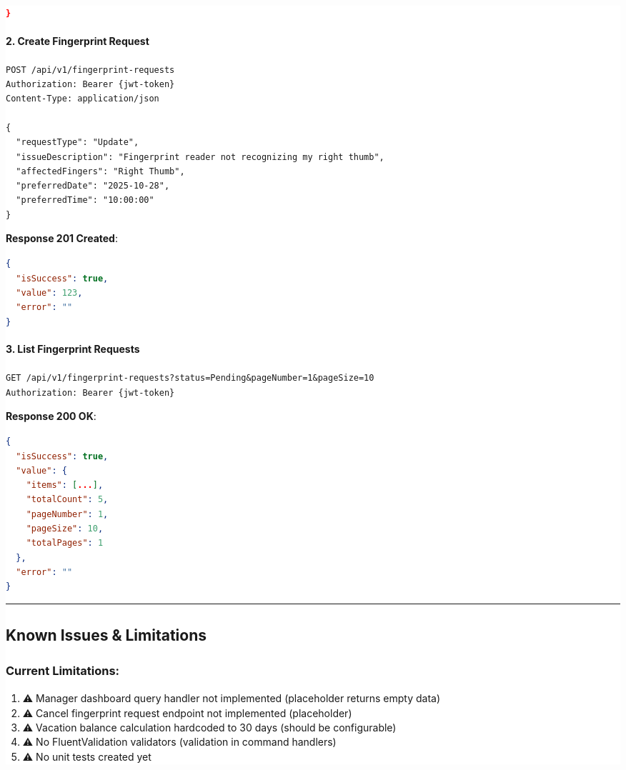 ```json
}
```

#### 2. Create Fingerprint Request
```http
POST /api/v1/fingerprint-requests
Authorization: Bearer {jwt-token}
Content-Type: application/json

{
  "requestType": "Update",
  "issueDescription": "Fingerprint reader not recognizing my right thumb",
  "affectedFingers": "Right Thumb",
  "preferredDate": "2025-10-28",
  "preferredTime": "10:00:00"
}
```

**Response 201 Created**:
```json
{
  "isSuccess": true,
  "value": 123,
  "error": ""
}
```

#### 3. List Fingerprint Requests
```http
GET /api/v1/fingerprint-requests?status=Pending&pageNumber=1&pageSize=10
Authorization: Bearer {jwt-token}
```

**Response 200 OK**:
```json
{
  "isSuccess": true,
  "value": {
    "items": [...],
    "totalCount": 5,
    "pageNumber": 1,
    "pageSize": 10,
    "totalPages": 1
  },
  "error": ""
}
```

---

## Known Issues & Limitations

### Current Limitations:
1. ⚠️ Manager dashboard query handler not implemented (placeholder returns empty data)
2. ⚠️ Cancel fingerprint request endpoint not implemented (placeholder)
3. ⚠️ Vacation balance calculation hardcoded to 30 days (should be configurable)
4. ⚠️ No FluentValidation validators (validation in command handlers)
5. ⚠️ No unit tests created yet
